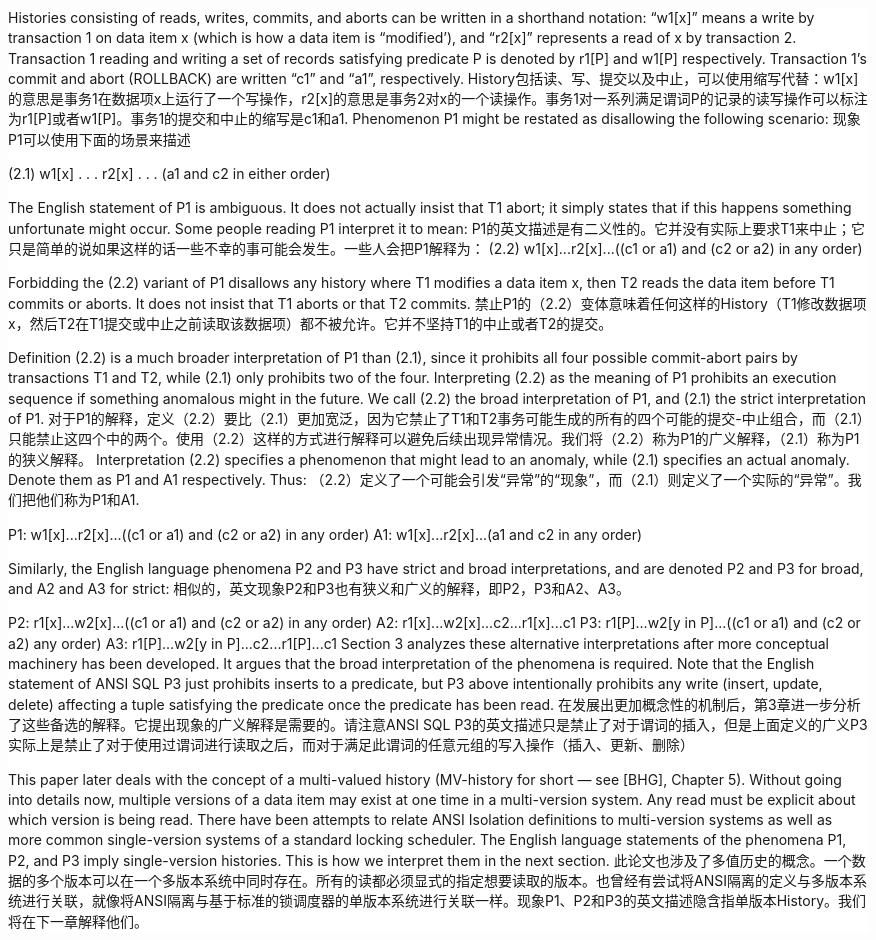 Histories consisting of reads, writes, commits, and aborts can be written in a shorthand notation: “w1[x]” means a write by transaction 1 on data item x (which is how a data item is “modified’), and “r2[x]” represents a read of x by transaction 2. Transaction 1 reading and writing a set of records satisfying predicate P is denoted by r1[P] and w1[P] respectively. Transaction 1’s commit and abort (ROLLBACK) are written “c1” and “a1”, respectively. 
History包括读、写、提交以及中止，可以使用缩写代替：w1[x]的意思是事务1在数据项x上运行了一个写操作，r2[x]的意思是事务2对x的一个读操作。事务1对一系列满足谓词P的记录的读写操作可以标注为r1[P]或者w1[P]。事务1的提交和中止的缩写是c1和a1.
Phenomenon P1 might be restated as disallowing the following scenario: 
现象P1可以使用下面的场景来描述

(2.1) w1[x] . . . r2[x] . . . (a1 and c2 in either order)

The English statement of P1 is ambiguous. It does not actually insist that T1 abort; it simply states that if this happens something unfortunate might occur. Some people reading P1 interpret it to mean: 
P1的英文描述是有二义性的。它并没有实际上要求T1来中止；它只是简单的说如果这样的话一些不幸的事可能会发生。一些人会把P1解释为： 
(2.2) w1[x]...r2[x]...((c1 or a1) and (c2 or a2) in any order)

Forbidding the (2.2) variant of P1 disallows any history where T1 modifies a data item x, then T2 reads the data item before T1 commits or aborts. It does not insist that T1 aborts or that T2 commits. 
禁止P1的（2.2）变体意味着任何这样的History（T1修改数据项x，然后T2在T1提交或中止之前读取该数据项）都不被允许。它并不坚持T1的中止或者T2的提交。

Definition (2.2) is a much broader interpretation of P1 than (2.1), since it prohibits all four possible commit-abort pairs by transactions T1 and T2, while (2.1) only prohibits two of the four. Interpreting (2.2) as the meaning of P1 prohibits an execution sequence if something anomalous might in the future. We call (2.2) the broad interpretation of P1, and (2.1) the strict interpretation of P1. 
对于P1的解释，定义（2.2）要比（2.1）更加宽泛，因为它禁止了T1和T2事务可能生成的所有的四个可能的提交-中止组合，而（2.1）只能禁止这四个中的两个。使用（2.2）这样的方式进行解释可以避免后续出现异常情况。我们将（2.2）称为P1的广义解释，（2.1）称为P1的狭义解释。
Interpretation (2.2) specifies a phenomenon that might lead to an anomaly, while (2.1) specifies an actual anomaly. Denote them as P1 and A1 respectively. Thus: 
（2.2）定义了一个可能会引发“异常”的“现象”，而（2.1）则定义了一个实际的“异常”。我们把他们称为P1和A1.

P1: w1[x]...r2[x]...((c1 or a1) and (c2 or a2) in any order)
A1: w1[x]...r2[x]...(a1 and c2 in any order)

Similarly, the English language phenomena P2 and P3 have strict and broad interpretations, and are denoted P2 
and P3 for broad, and A2 and A3 for strict:
相似的，英文现象P2和P3也有狭义和广义的解释，即P2，P3和A2、A3。

P2: r1[x]...w2[x]...((c1 or a1) and (c2 or a2) in any order) 
A2: r1[x]...w2[x]...c2...r1[x]...c1
P3: r1[P]...w2[y in P]...((c1 or a1) and (c2 or a2) any order)
A3: r1[P]...w2[y in P]...c2...r1[P]...c1
Section 3 analyzes these alternative interpretations after more conceptual machinery has been developed. It argues that the broad interpretation of the phenomena is required. Note that the English statement of ANSI SQL P3 just prohibits inserts to a predicate, but P3 above intentionally prohibits any write (insert, update, delete) affecting a tuple satisfying the predicate once the predicate has been read. 
在发展出更加概念性的机制后，第3章进一步分析了这些备选的解释。它提出现象的广义解释是需要的。请注意ANSI SQL P3的英文描述只是禁止了对于谓词的插入，但是上面定义的广义P3实际上是禁止了对于使用过谓词进行读取之后，而对于满足此谓词的任意元组的写入操作（插入、更新、删除）

This paper later deals with the concept of a multi-valued history (MV-history for short — see [BHG], Chapter 5). Without going into details now, multiple versions of a data item may exist at one time in a multi-version system. Any read must be explicit about which version is being read. There have been attempts to relate ANSI Isolation definitions to multi-version systems as well as more common single-version systems of a standard locking scheduler. The English language statements of the phenomena P1, P2, and P3 imply single-version histories. This is how we interpret them in the next section. 
此论文也涉及了多值历史的概念。一个数据的多个版本可以在一个多版本系统中同时存在。所有的读都必须显式的指定想要读取的版本。也曾经有尝试将ANSI隔离的定义与多版本系统进行关联，就像将ANSI隔离与基于标准的锁调度器的单版本系统进行关联一样。现象P1、P2和P3的英文描述隐含指单版本History。我们将在下一章解释他们。
